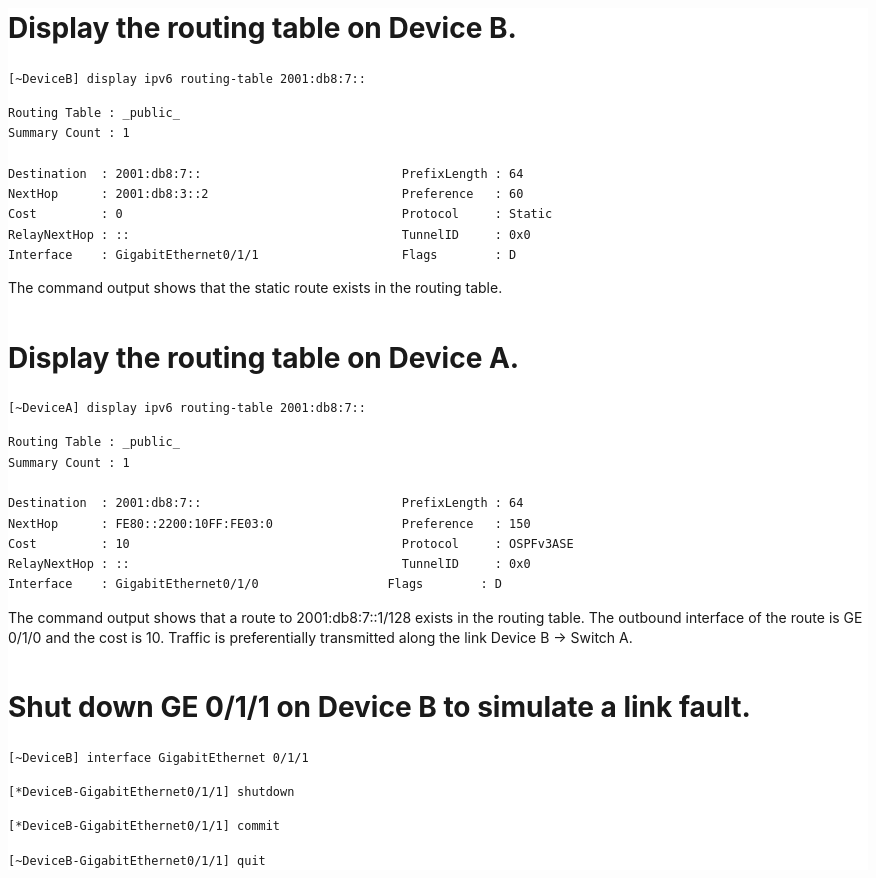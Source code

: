    # Display the routing table on Device B.
   
   ```
   [~DeviceB] display ipv6 routing-table 2001:db8:7::
   ```
   ```
   Routing Table : _public_
   Summary Count : 1
   
   Destination  : 2001:db8:7::                            PrefixLength : 64
   NextHop      : 2001:db8:3::2                           Preference   : 60
   Cost         : 0                                       Protocol     : Static
   RelayNextHop : ::                                      TunnelID     : 0x0
   Interface    : GigabitEthernet0/1/1                    Flags        : D
   ```
   
   The command output shows that the static route exists in the routing table.
   
   # Display the routing table on Device A.
   
   ```
   [~DeviceA] display ipv6 routing-table 2001:db8:7::
   ```
   ```
   Routing Table : _public_
   Summary Count : 1
   
   Destination  : 2001:db8:7::                            PrefixLength : 64
   NextHop      : FE80::2200:10FF:FE03:0                  Preference   : 150
   Cost         : 10                                      Protocol     : OSPFv3ASE
   RelayNextHop : ::                                      TunnelID     : 0x0
   Interface    : GigabitEthernet0/1/0                  Flags        : D
   ```
   
   The command output shows that a route to 2001:db8:7::1/128 exists in the routing table. The outbound interface of the route is GE 0/1/0 and the cost is 10. Traffic is preferentially transmitted along the link Device B -> Switch A.
   
   # Shut down GE 0/1/1 on Device B to simulate a link fault.
   
   ```
   [~DeviceB] interface GigabitEthernet 0/1/1
   ```
   ```
   [*DeviceB-GigabitEthernet0/1/1] shutdown
   ```
   ```
   [*DeviceB-GigabitEthernet0/1/1] commit
   ```
   ```
   [~DeviceB-GigabitEthernet0/1/1] quit
   ```
   